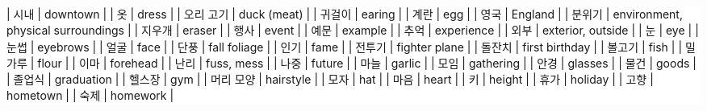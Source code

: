 | 시내      | downtown                           |
| 옷        | dress                              |
| 오리 고기 | duck (meat)                        |
| 귀걸이    | earing                             |
| 계란      | egg                                |
| 영국      | England                            |
| 분위기    | environment, physical surroundings |
| 지우개    | eraser                             |
| 행사      | event                              |
| 예문      | example                            |
| 추억      | experience                         |
| 외부      | exterior, outside                  |
| 눈        | eye                                |
| 눈썹      | eyebrows                           |
| 얼굴      | face                               |
| 단풍      | fall foliage                       |
| 인기      | fame                               |
| 전투기    | fighter plane                      |
| 돌잔치    | first birthday                     |
| 볼고기    | fish                               |
| 밀가루    | flour                              |
| 이마      | forehead                           |
| 난리      | fuss, mess                         |
| 나중      | future                             |
| 마늘      | garlic                             |
| 모임      | gathering                          |
| 안경      | glasses                            |
| 물건      | goods                              |
| 졸업식    | graduation                         |
| 헬스장    | gym                                |
| 머리 모양 | hairstyle                          |
| 모자      | hat                                |
| 마음      | heart                              |
| 키        | height                             |
| 휴가      | holiday                            |
| 고향      | hometown                           |
| 숙제      | homework                           |